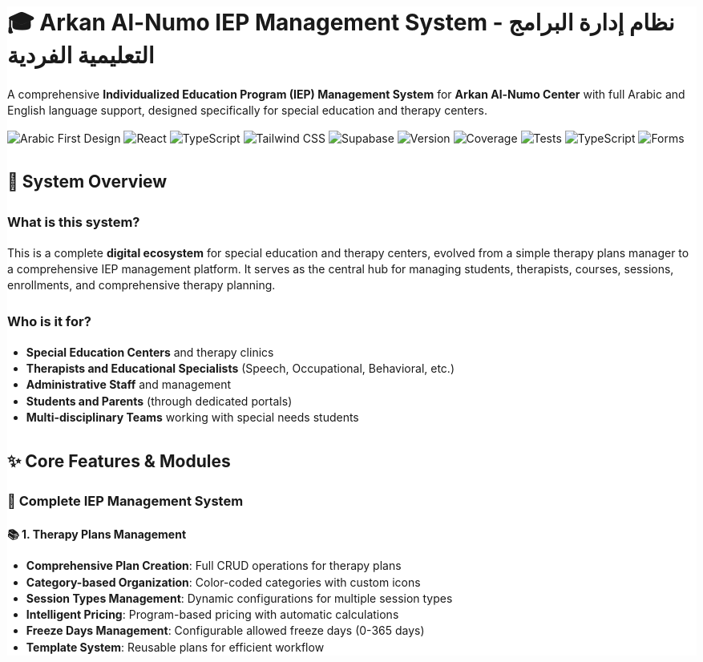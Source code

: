 # 🎓 Arkan Al-Numo IEP Management System - نظام إدارة البرامج التعليمية الفردية

A comprehensive **Individualized Education Program (IEP) Management System** for **Arkan Al-Numo Center** with full Arabic and English language support, designed specifically for special education and therapy centers.

![Arabic First Design](https://img.shields.io/badge/Arabic%20First-Design-green)
![React](https://img.shields.io/badge/React-18+-blue)
![TypeScript](https://img.shields.io/badge/TypeScript-5+-blue)
![Tailwind CSS](https://img.shields.io/badge/Tailwind-CSS-blue)
![Supabase](https://img.shields.io/badge/Supabase-Backend-green)
![Version](https://img.shields.io/badge/Version-1.2.0-brightgreen)
![Coverage](https://img.shields.io/codecov/c/github/your-username/arkan-therapy-plans)
![Tests](https://github.com/your-username/arkan-therapy-plans/workflows/Test%20Coverage/badge.svg)
![TypeScript](https://img.shields.io/badge/TypeScript-Errors%20Fixed-green)
![Forms](https://img.shields.io/badge/Forms-Complete-blue)

## 🌟 System Overview

### **What is this system?**
This is a complete **digital ecosystem** for special education and therapy centers, evolved from a simple therapy plans manager to a comprehensive IEP management platform. It serves as the central hub for managing students, therapists, courses, sessions, enrollments, and comprehensive therapy planning.

### **Who is it for?**
- **Special Education Centers** and therapy clinics
- **Therapists and Educational Specialists** (Speech, Occupational, Behavioral, etc.)
- **Administrative Staff** and management
- **Students and Parents** (through dedicated portals)
- **Multi-disciplinary Teams** working with special needs students

## ✨ Core Features & Modules

### 🎯 **Complete IEP Management System**

#### 📚 **1. Therapy Plans Management**
- **Comprehensive Plan Creation**: Full CRUD operations for therapy plans
- **Category-based Organization**: Color-coded categories with custom icons
- **Session Types Management**: Dynamic configurations for multiple session types
- **Intelligent Pricing**: Program-based pricing with automatic calculations
- **Freeze Days Management**: Configurable allowed freeze days (0-365 days)
- **Template System**: Reusable plans for efficient workflow
